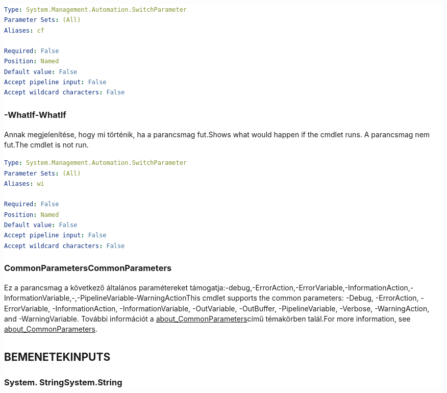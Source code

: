 ```yaml
Type: System.Management.Automation.SwitchParameter
Parameter Sets: (All)
Aliases: cf

Required: False
Position: Named
Default value: False
Accept pipeline input: False
Accept wildcard characters: False
```

### <span data-ttu-id="ac634-187">-WhatIf</span><span class="sxs-lookup"><span data-stu-id="ac634-187">-WhatIf</span></span>
<span data-ttu-id="ac634-188">Annak megjelenítése, hogy mi történik, ha a parancsmag fut.</span><span class="sxs-lookup"><span data-stu-id="ac634-188">Shows what would happen if the cmdlet runs.</span></span>
<span data-ttu-id="ac634-189">A parancsmag nem fut.</span><span class="sxs-lookup"><span data-stu-id="ac634-189">The cmdlet is not run.</span></span>

```yaml
Type: System.Management.Automation.SwitchParameter
Parameter Sets: (All)
Aliases: wi

Required: False
Position: Named
Default value: False
Accept pipeline input: False
Accept wildcard characters: False
```

### <span data-ttu-id="ac634-190">CommonParameters</span><span class="sxs-lookup"><span data-stu-id="ac634-190">CommonParameters</span></span>
<span data-ttu-id="ac634-191">Ez a parancsmag a következő általános paramétereket támogatja:-debug,-ErrorAction,-ErrorVariable,-InformationAction,-InformationVariable,-,-PipelineVariable-WarningAction</span><span class="sxs-lookup"><span data-stu-id="ac634-191">This cmdlet supports the common parameters: -Debug, -ErrorAction, -ErrorVariable, -InformationAction, -InformationVariable, -OutVariable, -OutBuffer, -PipelineVariable, -Verbose, -WarningAction, and -WarningVariable.</span></span> <span data-ttu-id="ac634-192">További információt a [about_CommonParameters](https://go.microsoft.com/fwlink/?LinkID=113216)című témakörben talál.</span><span class="sxs-lookup"><span data-stu-id="ac634-192">For more information, see [about_CommonParameters](https://go.microsoft.com/fwlink/?LinkID=113216).</span></span>

## <span data-ttu-id="ac634-193">BEMENETEK</span><span class="sxs-lookup"><span data-stu-id="ac634-193">INPUTS</span></span>

### <span data-ttu-id="ac634-194">System. String</span><span class="sxs-lookup"><span data-stu-id="ac634-194">System.String</span></span>
